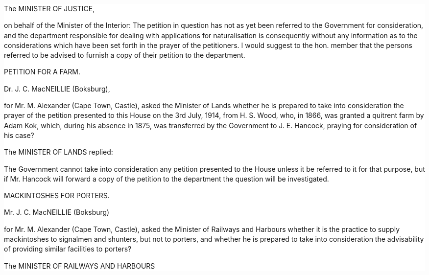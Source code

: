 </speech>

<speech by="#minister_of_justice">

<from>The <person refersTo="hansard_za">MINISTER OF JUSTICE</person>,</from>

<p>on behalf of the Minister of the Interior: The petition in question has not as yet been referred to the Government for consideration, and the department responsible for dealing with applications for naturalisation is consequently without any information as to the considerations which have been set forth in the prayer of the petitioners. I would suggest to the hon. member that the persons referred to be advised to furnish a copy of their petition to the department.</p>

</speech>

</debateSection>

<debateSection name="#petition_for_a_farm">

<heading>PETITION FOR A FARM.</heading>

<speech by="#macneillie">

<from>Dr. <person refersTo="hansard_za">J. C. MacNEILLIE</person> (Boksburg),</from>

<p>for Mr. M. Alexander (Cape Town, Castle), asked the Minister of Lands whether he is prepared to take into consideration the prayer of the petition presented to this House on the 3rd July, 1914, from H. S. Wood, who, in 1866, was granted a quitrent farm by Adam Kok, which, during his absence in 1875, was transferred by the Government to J. E. Hancock, praying for consideration of his case?</p>

</speech>

<speech by="#minister_of_lands">

<from>The <person refersTo="hansard_za">MINISTER OF LANDS</person> replied:</from>

<p>The Government cannot take into consideration any petition presented to the House unless it be referred to it for that purpose, but if Mr. Hancock will forward a copy of the petition to the department the question will be investigated.</p>

</speech>

</debateSection>

<debateSection name="#mackintoshes_for_porters">

<heading>MACKINTOSHES FOR PORTERS.</heading>

<speech by="#macneillie">

<from>Mr. <person refersTo="hansard_za">J. C. MacNEILLIE</person> (Boksburg)</from>

<p>for Mr. M. Alexander (Cape Town, Castle), asked the Minister of Railways and Harbours whether it is the practice to supply mackintoshes to signalmen and shunters, but not to porters, and whether he is prepared to take into consideration the advisability of providing similar facilities to porters?</p>

</speech>

<speech by="#minister_of_railways_and_harbours">

<from>The <person refersTo="hansard_za">MINISTER OF RAILWAYS AND HARBOURS</person></from>
